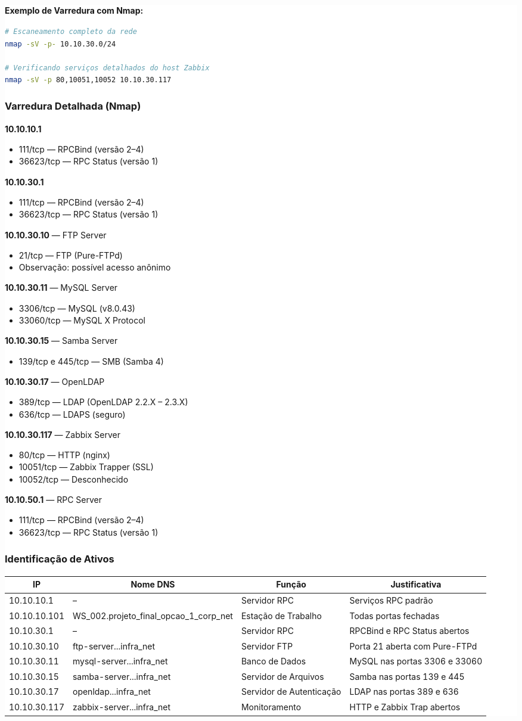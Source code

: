 
**Exemplo de Varredura com Nmap:**

```bash
# Escaneamento completo da rede
nmap -sV -p- 10.10.30.0/24

# Verificando serviços detalhados do host Zabbix
nmap -sV -p 80,10051,10052 10.10.30.117
```

### Varredura Detalhada (Nmap)

**10.10.10.1**

- 111/tcp — RPCBind (versão 2–4)
- 36623/tcp — RPC Status (versão 1)

**10.10.30.1**

- 111/tcp — RPCBind (versão 2–4)
- 36623/tcp — RPC Status (versão 1)

**10.10.30.10** — FTP Server

- 21/tcp — FTP (Pure-FTPd)
- Observação: possível acesso anônimo

**10.10.30.11** — MySQL Server

- 3306/tcp — MySQL (v8.0.43)
- 33060/tcp — MySQL X Protocol

**10.10.30.15** — Samba Server

- 139/tcp e 445/tcp — SMB (Samba 4)

**10.10.30.17** — OpenLDAP

- 389/tcp — LDAP (OpenLDAP 2.2.X – 2.3.X)
- 636/tcp — LDAPS (seguro)

**10.10.30.117** — Zabbix Server

- 80/tcp — HTTP (nginx)
- 10051/tcp — Zabbix Trapper (SSL)
- 10052/tcp — Desconhecido

**10.10.50.1** — RPC Server

- 111/tcp — RPCBind (versão 2–4)
- 36623/tcp — RPC Status (versão 1)


### Identificação de Ativos

| IP           | Nome DNS                                    | Função                   | Justificativa                        |
| ------------ | ------------------------------------------- | ------------------------ | ------------------------------------ |
| 10.10.10.1   | –                                           | Servidor RPC             | Serviços RPC padrão                  |
| 10.10.10.101 | WS\_002.projeto\_final\_opcao\_1\_corp\_net | Estação de Trabalho      | Todas portas fechadas                |
| 10.10.30.1   | –                                           | Servidor RPC             | RPCBind e RPC Status abertos         |
| 10.10.30.10  | ftp-server...infra\_net                     | Servidor FTP             | Porta 21 aberta com Pure-FTPd        |
| 10.10.30.11  | mysql-server...infra\_net                   | Banco de Dados           | MySQL nas portas 3306 e 33060        |
| 10.10.30.15  | samba-server...infra\_net                   | Servidor de Arquivos     | Samba nas portas 139 e 445           |
| 10.10.30.17  | openldap...infra\_net                       | Servidor de Autenticação | LDAP nas portas 389 e 636            |
| 10.10.30.117 | zabbix-server...infra\_net                  | Monitoramento            | HTTP e Zabbix Trap abertos           |